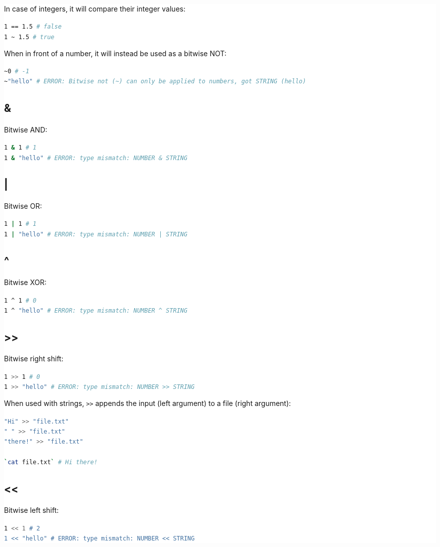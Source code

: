 In case of integers, it will compare their integer values:

```bash
1 == 1.5 # false
1 ~ 1.5 # true
```

When in front of a number, it will instead be used as a
bitwise NOT:

```bash
~0 # -1
~"hello" # ERROR: Bitwise not (~) can only be applied to numbers, got STRING (hello)
```

## &

Bitwise AND:

```bash
1 & 1 # 1
1 & "hello" # ERROR: type mismatch: NUMBER & STRING
```

## |

Bitwise OR:

```bash
1 | 1 # 1
1 | "hello" # ERROR: type mismatch: NUMBER | STRING
```

## ^

Bitwise XOR:

```bash
1 ^ 1 # 0
1 ^ "hello" # ERROR: type mismatch: NUMBER ^ STRING
```

## >>

Bitwise right shift:

```bash
1 >> 1 # 0
1 >> "hello" # ERROR: type mismatch: NUMBER >> STRING
```

When used with strings, `>>` appends
the input (left argument) to a file
(right argument):

```bash
"Hi" >> "file.txt"
" " >> "file.txt"
"there!" >> "file.txt"

`cat file.txt` # Hi there!
```

## <<

Bitwise left shift:

```bash
1 << 1 # 2
1 << "hello" # ERROR: type mismatch: NUMBER << STRING
```